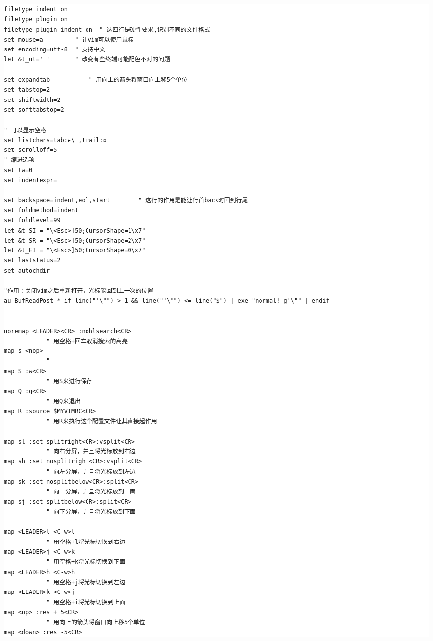 ```shell
filetype indent on
filetype plugin on
filetype plugin indent on  " 这四行是硬性要求,识别不同的文件格式
set mouse=a 		" 让vim可以使用鼠标
set encoding=utf-8	" 支持中文
let &t_ut=' '		" 改变有些终端可能配色不对的问题

set expandtab           " 用向上的箭头将窗口向上移5个单位
set tabstop=2
set shiftwidth=2
set softtabstop=2

" 可以显示空格
set listchars=tab:▸\ ,trail:▫
set scrolloff=5
" 缩进选项
set tw=0
set indentexpr=

set backspace=indent,eol,start        " 这行的作用是能让行首back时回到行尾
set foldmethod=indent
set foldlevel=99
let &t_SI = "\<Esc>]50;CursorShape=1\x7"
let &t_SR = "\<Esc>]50;CursorShape=2\x7"
let &t_EI = "\<Esc>]50;CursorShape=0\x7"
set laststatus=2
set autochdir

"作用：关闭vim之后重新打开，光标能回到上一次的位置
au BufReadPost * if line("'\"") > 1 && line("'\"") <= line("$") | exe "normal! g'\"" | endif


noremap <LEADER><CR> :nohlsearch<CR>
			" 用空格+回车取消搜索的高亮
map s <nop>
			" 
map S :w<CR>
			" 用S来进行保存
map Q :q<CR>
			" 用Q来退出
map R :source $MYVIMRC<CR>
			" 用R来执行这个配置文件让其直接起作用

map sl :set splitright<CR>:vsplit<CR>
			" 向右分屏，并且将光标放到右边
map sh :set nosplitright<CR>:vsplit<CR>
			" 向左分屏，并且将光标放到左边
map sk :set nosplitbelow<CR>:split<CR>
			" 向上分屏，并且将光标放到上面
map sj :set splitbelow<CR>:split<CR>
			" 向下分屏，并且将光标放到下面

map <LEADER>l <C-w>l
			" 用空格+l将光标切换到右边
map <LEADER>j <C-w>k
			" 用空格+k将光标切换到下面
map <LEADER>h <C-w>h
			" 用空格+j将光标切换到左边
map <LEADER>k <C-w>j 
			" 用空格+i将光标切换到上面
map <up> :res + 5<CR>
			" 用向上的箭头将窗口向上移5个单位
map <down> :res -5<CR>
```